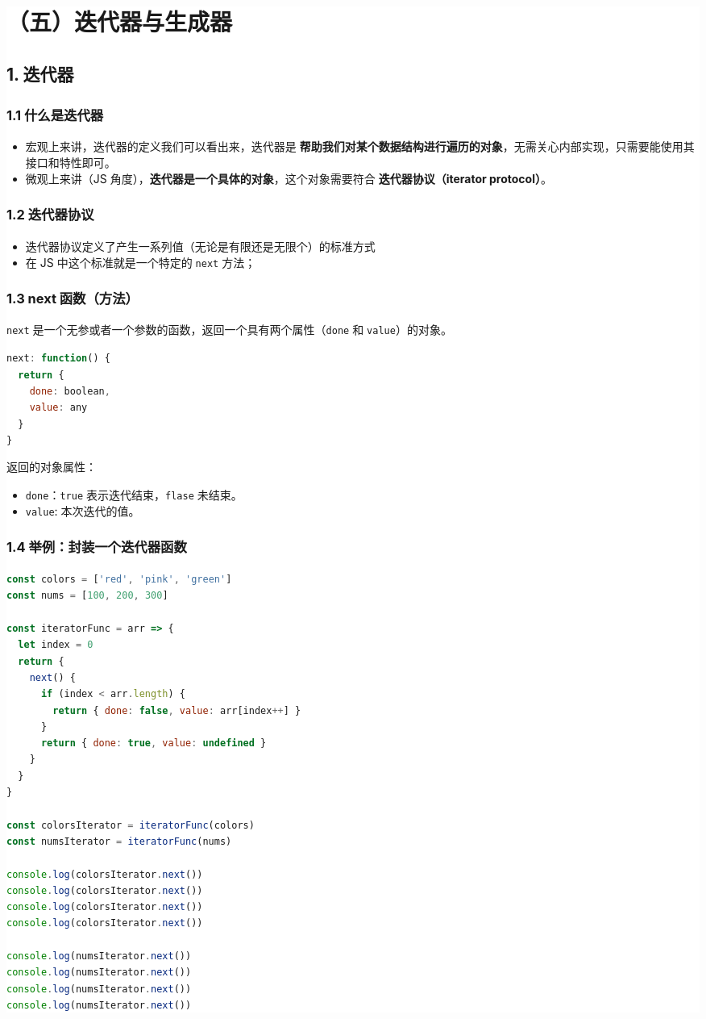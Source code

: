 # （五）迭代器与生成器

## 1. 迭代器

### 1.1 什么是迭代器

- 宏观上来讲，迭代器的定义我们可以看出来，迭代器是 **帮助我们对某个数据结构进行遍历的对象**，无需关心内部实现，只需要能使用其接口和特性即可。
- 微观上来讲（JS 角度），**迭代器是一个具体的对象**，这个对象需要符合 **迭代器协议（iterator protocol）**。

### 1.2 迭代器协议

- 迭代器协议定义了产生一系列值（无论是有限还是无限个）的标准方式
- 在 JS 中这个标准就是一个特定的 `next` 方法；

### 1.3 next 函数（方法）

`next` 是一个无参或者一个参数的函数，返回一个具有两个属性（`done` 和 `value`）的对象。

```js
next: function() {
  return {
    done: boolean,
    value: any
  }
}
```

返回的对象属性：
- `done`：`true` 表示迭代结束，`flase` 未结束。
- `value`: 本次迭代的值。

### 1.4 举例：封装一个迭代器函数

```js
const colors = ['red', 'pink', 'green']
const nums = [100, 200, 300]

const iteratorFunc = arr => {
  let index = 0
  return {
    next() {
      if (index < arr.length) {
        return { done: false, value: arr[index++] }
      }
      return { done: true, value: undefined }
    }
  }
}

const colorsIterator = iteratorFunc(colors)
const numsIterator = iteratorFunc(nums)

console.log(colorsIterator.next())
console.log(colorsIterator.next())
console.log(colorsIterator.next())
console.log(colorsIterator.next())

console.log(numsIterator.next())
console.log(numsIterator.next())
console.log(numsIterator.next())
console.log(numsIterator.next())
```
